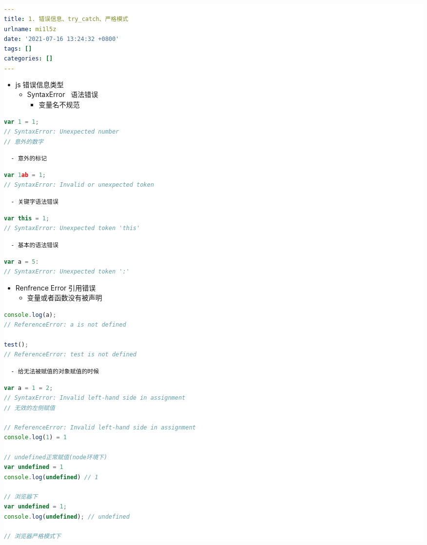 ```yaml
---
title: 1. 错误信息、try_catch、严格模式
urlname: mi1l5z
date: '2021-07-16 13:24:32 +0800'
tags: []
categories: []
---
```


- js 错误信息类型
  - SyntaxError   语法错误
    - 变量名不规范

```javascript
var 1 = 1;
// SyntaxError: Unexpected number
// 意外的数字
```

      - 意外的标记

```javascript
var 1ab = 1;
// SyntaxError: Invalid or unexpected token
```

      - 关键字语法错误

```javascript
var this = 1;
// SyntaxError: Unexpected token 'this'
```

      - 基本的语法错误

```javascript
var a = 5:
// SyntaxError: Unexpected token ':'
```

- Renfrence Error 引用错误
  - 变量或者函数没有被声明

```javascript
console.log(a);
// ReferenceError: a is not defined

test();
// ReferenceError: test is not defined
```

      - 给无法被赋值的对象赋值的时候

```javascript
var a = 1 = 2;
// SyntaxError: Invalid left-hand side in assignment
// 无效的左侧赋值

// ReferenceError: Invalid left-hand side in assignment
console.log(1) = 1

// undefined正常赋值(node环境下)
var undefined = 1
console.log(undefined) // 1

// 浏览器下
var undefined = 1;
console.log(undefined); // undefined

// 浏览器严格模式下
```